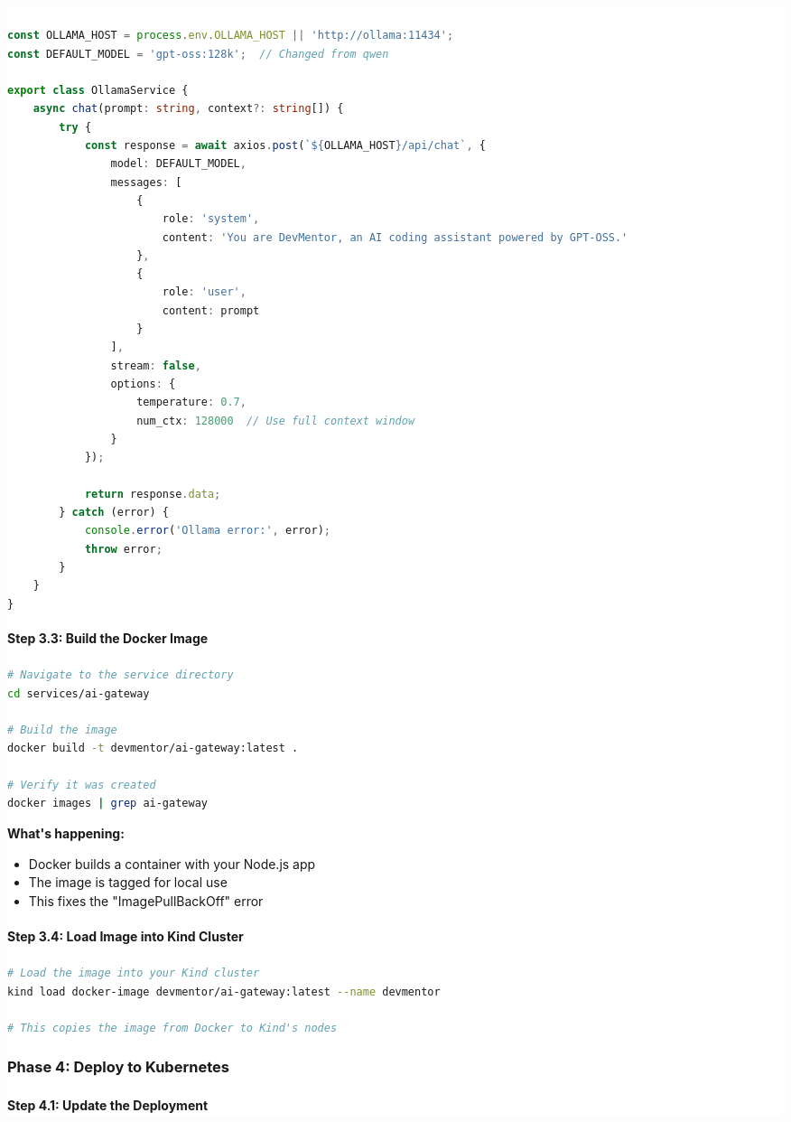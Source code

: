 ```typescript

const OLLAMA_HOST = process.env.OLLAMA_HOST || 'http://ollama:11434';
const DEFAULT_MODEL = 'gpt-oss:128k';  // Changed from qwen

export class OllamaService {
    async chat(prompt: string, context?: string[]) {
        try {
            const response = await axios.post(`${OLLAMA_HOST}/api/chat`, {
                model: DEFAULT_MODEL,
                messages: [
                    {
                        role: 'system',
                        content: 'You are DevMentor, an AI coding assistant powered by GPT-OSS.'
                    },
                    {
                        role: 'user',
                        content: prompt
                    }
                ],
                stream: false,
                options: {
                    temperature: 0.7,
                    num_ctx: 128000  // Use full context window
                }
            });
            
            return response.data;
        } catch (error) {
            console.error('Ollama error:', error);
            throw error;
        }
    }
}
```

#### Step 3.3: Build the Docker Image
```bash
# Navigate to the service directory
cd services/ai-gateway

# Build the image
docker build -t devmentor/ai-gateway:latest .

# Verify it was created
docker images | grep ai-gateway
```

**What's happening:**
- Docker builds a container with your Node.js app
- The image is tagged for local use
- This fixes the "ImagePullBackOff" error

#### Step 3.4: Load Image into Kind Cluster
```bash
# Load the image into your Kind cluster
kind load docker-image devmentor/ai-gateway:latest --name devmentor

# This copies the image from Docker to Kind's nodes
```

### Phase 4: Deploy to Kubernetes

#### Step 4.1: Update the Deployment
```bash
```